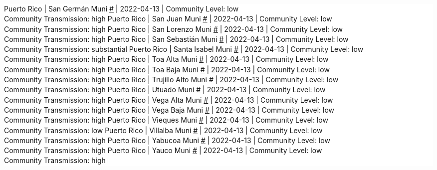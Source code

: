 Puerto Rico | San Germán Muni <a href="#san_germán_muni">#</a> | 2022-04-13 | <a name="san_germán_muni"></a>Community Level: low<br/>Community Transmission: high
Puerto Rico | San Juan Muni <a href="#san_juan_muni">#</a> | 2022-04-13 | <a name="san_juan_muni"></a>Community Level: low<br/>Community Transmission: high
Puerto Rico | San Lorenzo Muni <a href="#san_lorenzo_muni">#</a> | 2022-04-13 | <a name="san_lorenzo_muni"></a>Community Level: low<br/>Community Transmission: high
Puerto Rico | San Sebastián Muni <a href="#san_sebastián_muni">#</a> | 2022-04-13 | <a name="san_sebastián_muni"></a>Community Level: low<br/>Community Transmission: substantial
Puerto Rico | Santa Isabel Muni <a href="#santa_isabel_muni">#</a> | 2022-04-13 | <a name="santa_isabel_muni"></a>Community Level: low<br/>Community Transmission: high
Puerto Rico | Toa Alta Muni <a href="#toa_alta_muni">#</a> | 2022-04-13 | <a name="toa_alta_muni"></a>Community Level: low<br/>Community Transmission: high
Puerto Rico | Toa Baja Muni <a href="#toa_baja_muni">#</a> | 2022-04-13 | <a name="toa_baja_muni"></a>Community Level: low<br/>Community Transmission: high
Puerto Rico | Trujillo Alto Muni <a href="#trujillo_alto_muni">#</a> | 2022-04-13 | <a name="trujillo_alto_muni"></a>Community Level: low<br/>Community Transmission: high
Puerto Rico | Utuado Muni <a href="#utuado_muni">#</a> | 2022-04-13 | <a name="utuado_muni"></a>Community Level: low<br/>Community Transmission: high
Puerto Rico | Vega Alta Muni <a href="#vega_alta_muni">#</a> | 2022-04-13 | <a name="vega_alta_muni"></a>Community Level: low<br/>Community Transmission: high
Puerto Rico | Vega Baja Muni <a href="#vega_baja_muni">#</a> | 2022-04-13 | <a name="vega_baja_muni"></a>Community Level: low<br/>Community Transmission: high
Puerto Rico | Vieques Muni <a href="#vieques_muni">#</a> | 2022-04-13 | <a name="vieques_muni"></a>Community Level: low<br/>Community Transmission: low
Puerto Rico | Villalba Muni <a href="#villalba_muni">#</a> | 2022-04-13 | <a name="villalba_muni"></a>Community Level: low<br/>Community Transmission: high
Puerto Rico | Yabucoa Muni <a href="#yabucoa_muni">#</a> | 2022-04-13 | <a name="yabucoa_muni"></a>Community Level: low<br/>Community Transmission: high
Puerto Rico | Yauco Muni <a href="#yauco_muni">#</a> | 2022-04-13 | <a name="yauco_muni"></a>Community Level: low<br/>Community Transmission: high
